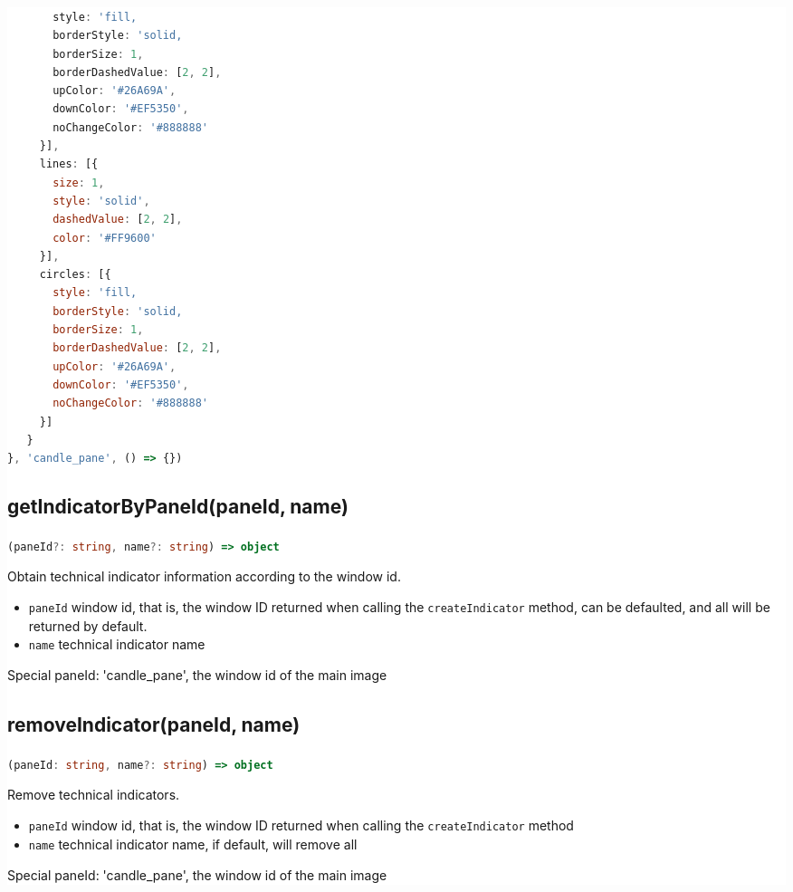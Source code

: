 ```javascript
       style: 'fill,
       borderStyle: 'solid,
       borderSize: 1,
       borderDashedValue: [2, 2],
       upColor: '#26A69A',
       downColor: '#EF5350',
       noChangeColor: '#888888'
     }],
     lines: [{
       size: 1,
       style: 'solid',
       dashedValue: [2, 2],
       color: '#FF9600'
     }],
     circles: [{
       style: 'fill,
       borderStyle: 'solid,
       borderSize: 1,
       borderDashedValue: [2, 2],
       upColor: '#26A69A',
       downColor: '#EF5350',
       noChangeColor: '#888888'
     }]
   }
}, 'candle_pane', () => {})
```

## getIndicatorByPaneId(paneId, name)
```typescript
(paneId?: string, name?: string) => object
```
Obtain technical indicator information according to the window id.
- `paneId` window id, that is, the window ID returned when calling the `createIndicator` method, can be defaulted, and all will be returned by default.
- `name` technical indicator name
<Alert type="info">
   Special paneId: 'candle_pane', the window id of the main image
</Alert>


## removeIndicator(paneId, name)
```typescript
(paneId: string, name?: string) => object
```
Remove technical indicators.
- `paneId` window id, that is, the window ID returned when calling the `createIndicator` method
- `name` technical indicator name, if default, will remove all
<Alert type="info">
   Special paneId: 'candle_pane', the window id of the main image
</Alert>
